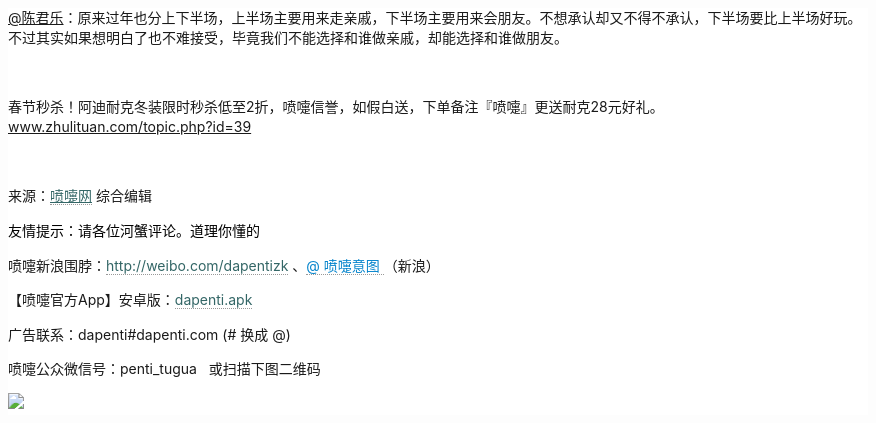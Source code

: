<a class="WB_name S_func3" title="陈君乐" href="http://weibo.com/chenjunle" usercard="id=1235481371" node-type="feed_list_originNick" nick-name="陈君乐">@陈君乐</a>：原来过年也分上下半场，上半场主要用来走亲戚，下半场主要用来会朋友。不想承认却又不得不承认，下半场要比上半场好玩。不过其实如果想明白了也不难接受，毕竟我们不能选择和谁做亲戚，却能选择和谁做朋友。</div>
<p>&#160;</p>
<p>春节秒杀！阿迪耐克冬装限时秒杀低至2折，喷嚏信誉，如假白送，下单备注『喷嚏』更送耐克28元好礼。<a href="http://www.zhulituan.com/topic.php?id=39">www.zhulituan.com/topic.php?id=39</a><br></p>
<p>&#160;</p>
<p>来源：<a style="BORDER-BOTTOM: rgb(153,153,153) 1px dotted; BACKGROUND-COLOR: transparent; COLOR: rgb(51,102,102)" href="http://www.dapenti.com/" target="_blank"><font color="#336666">喷嚏网</font></a> 综合编辑</p>
<p style="TEXT-TRANSFORM: none; BACKGROUND-COLOR: rgb(255,255,255); TEXT-INDENT: 0px; FONT: 14px/22px Verdana, tahoma, Arial, Helvetica, sans-serif; WHITE-SPACE: normal; LETTER-SPACING: normal; COLOR: rgb(0,0,0); WORD-SPACING: 0px; -webkit-text-stroke-: 0px">友情提示：请各位河蟹评论。道理你懂的</p>
<p></p>
<p>喷嚏新浪围脖：<a style="BORDER-BOTTOM: rgb(153,153,153) 1px dotted; BACKGROUND-COLOR: transparent; COLOR: rgb(51,102,102); TEXT-DECORATION: none" href="http://weibo.com/dapentizk"><font color="#336666">http://weibo.com/dapentizk</font></a> 、<a style="BORDER-BOTTOM: rgb(153,153,153) 1px dotted; BACKGROUND-COLOR: transparent; COLOR: rgb(51,102,102); TEXT-DECORATION: none" href="http://weibo.com/2379450280" target="_blank"><font color="#0082cb">@ 喷嚏意图<span class="Apple-converted-space"> </span></font></a>（新浪）</p>
<p>【喷嚏官方App】安卓版：<a style="BORDER-BOTTOM: rgb(153,153,153) 1px dotted; BACKGROUND-COLOR: transparent; TEXT-DECORATION: none" href="http://www.dapenti.com/blog/app/dapenti.apk"><font color="#336666">dapenti.apk</font></a></p>
<p>广告联系：dapenti#dapenti.com (# 换成 @)</p>
<p>喷嚏公众微信号：penti_tugua&#160;&#160; 或扫描下图二维码</p>
<p><img style="BORDER-BOTTOM-COLOR: #000000; BORDER-TOP-COLOR: #000000; BORDER-RIGHT-COLOR: #000000; BORDER-LEFT-COLOR: #000000" border="0" src="http://ptimg.org:88/dapenti/CLqt1BOg/EpRag.jpg"></p>
</div>